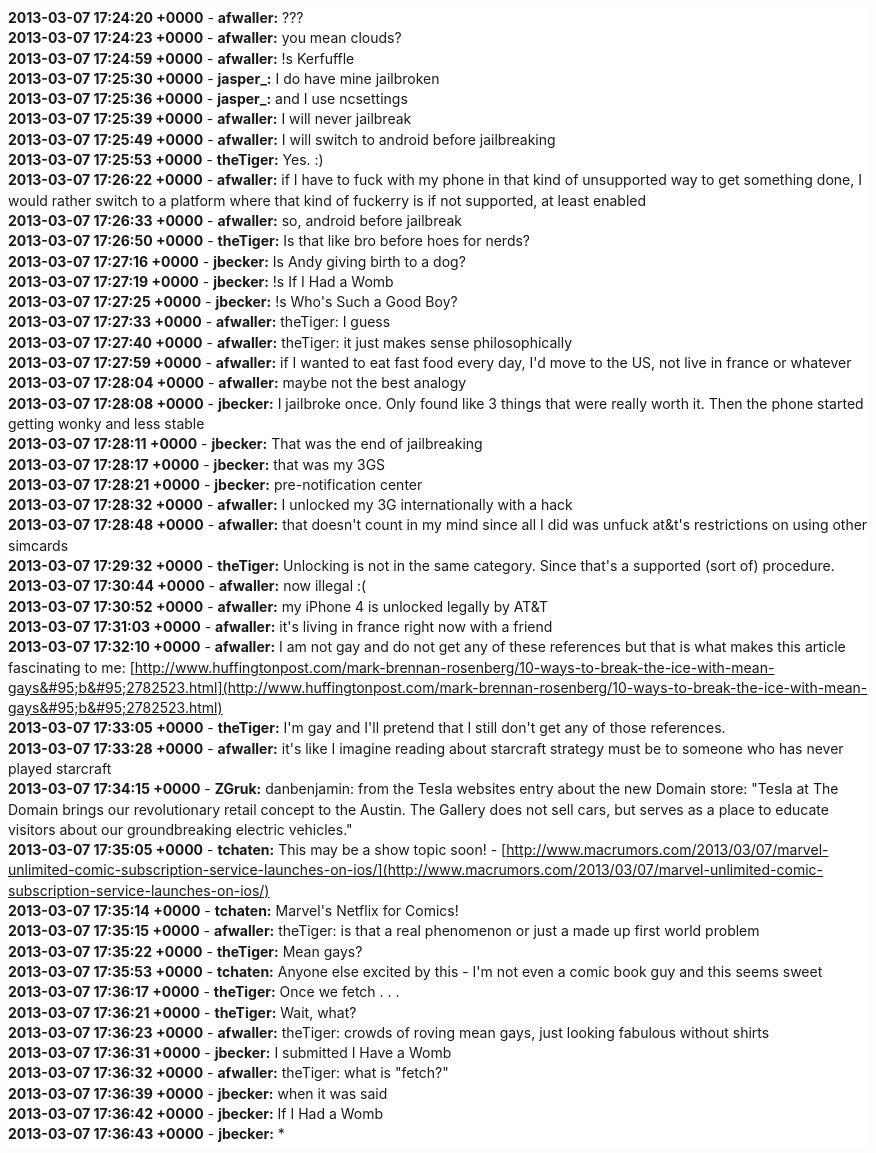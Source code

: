 **2013-03-07 17:24:20 +0000** - **afwaller:** ???  
**2013-03-07 17:24:23 +0000** - **afwaller:** you mean clouds?  
**2013-03-07 17:24:59 +0000** - **afwaller:** !s Kerfuffle  
**2013-03-07 17:25:30 +0000** - **jasper_:** I do have mine jailbroken  
**2013-03-07 17:25:36 +0000** - **jasper_:** and I use ncsettings  
**2013-03-07 17:25:39 +0000** - **afwaller:** I will never jailbreak  
**2013-03-07 17:25:49 +0000** - **afwaller:** I will switch to android before jailbreaking  
**2013-03-07 17:25:53 +0000** - **theTiger:** Yes. :)  
**2013-03-07 17:26:22 +0000** - **afwaller:** if I have to fuck with my phone in that kind of unsupported way to get something done, I would rather switch to a platform where that kind of fuckerry is if not supported, at least enabled  
**2013-03-07 17:26:33 +0000** - **afwaller:** so, android before jailbreak  
**2013-03-07 17:26:50 +0000** - **theTiger:** Is that like bro before hoes for nerds?  
**2013-03-07 17:27:16 +0000** - **jbecker:** Is Andy giving birth to a dog?  
**2013-03-07 17:27:19 +0000** - **jbecker:** !s If I Had a Womb  
**2013-03-07 17:27:25 +0000** - **jbecker:** !s Who&apos;s Such a Good Boy?  
**2013-03-07 17:27:33 +0000** - **afwaller:** theTiger: I guess  
**2013-03-07 17:27:40 +0000** - **afwaller:** theTiger: it just makes sense philosophically  
**2013-03-07 17:27:59 +0000** - **afwaller:** if I wanted to eat fast food every day, I&apos;d move to the US, not live in france or whatever  
**2013-03-07 17:28:04 +0000** - **afwaller:** maybe not the best analogy  
**2013-03-07 17:28:08 +0000** - **jbecker:** I jailbroke once. Only found like 3 things that were really worth it. Then the phone started getting wonky and less stable  
**2013-03-07 17:28:11 +0000** - **jbecker:** That was the end of jailbreaking  
**2013-03-07 17:28:17 +0000** - **jbecker:** that was my 3GS  
**2013-03-07 17:28:21 +0000** - **jbecker:** pre-notification center  
**2013-03-07 17:28:32 +0000** - **afwaller:** I unlocked my 3G internationally with a hack  
**2013-03-07 17:28:48 +0000** - **afwaller:** that doesn&apos;t count in my mind since all I did was unfuck at&t&apos;s restrictions on using other simcards  
**2013-03-07 17:29:32 +0000** - **theTiger:** Unlocking is not in the same category. Since that&apos;s a supported (sort of) procedure.  
**2013-03-07 17:30:44 +0000** - **afwaller:** now illegal :(  
**2013-03-07 17:30:52 +0000** - **afwaller:** my iPhone 4 is unlocked legally by AT&T  
**2013-03-07 17:31:03 +0000** - **afwaller:** it&apos;s living in france right now with a friend  
**2013-03-07 17:32:10 +0000** - **afwaller:** I am not gay and do not get any of these references but that is what makes this article fascinating to me: [http://www.huffingtonpost.com/mark-brennan-rosenberg/10-ways-to-break-the-ice-with-mean-gays&#95;b&#95;2782523.html](http://www.huffingtonpost.com/mark-brennan-rosenberg/10-ways-to-break-the-ice-with-mean-gays&#95;b&#95;2782523.html)  
**2013-03-07 17:33:05 +0000** - **theTiger:** I&apos;m gay and I&apos;ll pretend that I still don&apos;t get any of those references.  
**2013-03-07 17:33:28 +0000** - **afwaller:** it&apos;s like I imagine reading about starcraft strategy must be to someone who has never played starcraft  
**2013-03-07 17:34:15 +0000** - **ZGruk:** danbenjamin: from the Tesla websites entry about the new Domain store: "Tesla at The Domain brings our revolutionary retail concept to the  Austin. The Gallery does not sell cars, but serves as a place to educate  visitors about our groundbreaking electric vehicles."  
**2013-03-07 17:35:05 +0000** - **tchaten:** This may be a show topic soon! - [http://www.macrumors.com/2013/03/07/marvel-unlimited-comic-subscription-service-launches-on-ios/](http://www.macrumors.com/2013/03/07/marvel-unlimited-comic-subscription-service-launches-on-ios/)  
**2013-03-07 17:35:14 +0000** - **tchaten:** Marvel&apos;s Netflix for Comics!  
**2013-03-07 17:35:15 +0000** - **afwaller:** theTiger: is that a real phenomenon or just a made up first world problem  
**2013-03-07 17:35:22 +0000** - **theTiger:** Mean gays?  
**2013-03-07 17:35:53 +0000** - **tchaten:** Anyone else excited by this - I&apos;m not even a comic book guy and this seems sweet  
**2013-03-07 17:36:17 +0000** - **theTiger:** Once we fetch . . .  
**2013-03-07 17:36:21 +0000** - **theTiger:** Wait, what?  
**2013-03-07 17:36:23 +0000** - **afwaller:** theTiger: crowds of roving mean gays, just looking fabulous without shirts  
**2013-03-07 17:36:31 +0000** - **jbecker:** I submitted I Have a Womb  
**2013-03-07 17:36:32 +0000** - **afwaller:** theTiger: what is "fetch?"  
**2013-03-07 17:36:39 +0000** - **jbecker:** when it was said  
**2013-03-07 17:36:42 +0000** - **jbecker:** If I Had a Womb  
**2013-03-07 17:36:43 +0000** - **jbecker:** &ast;  